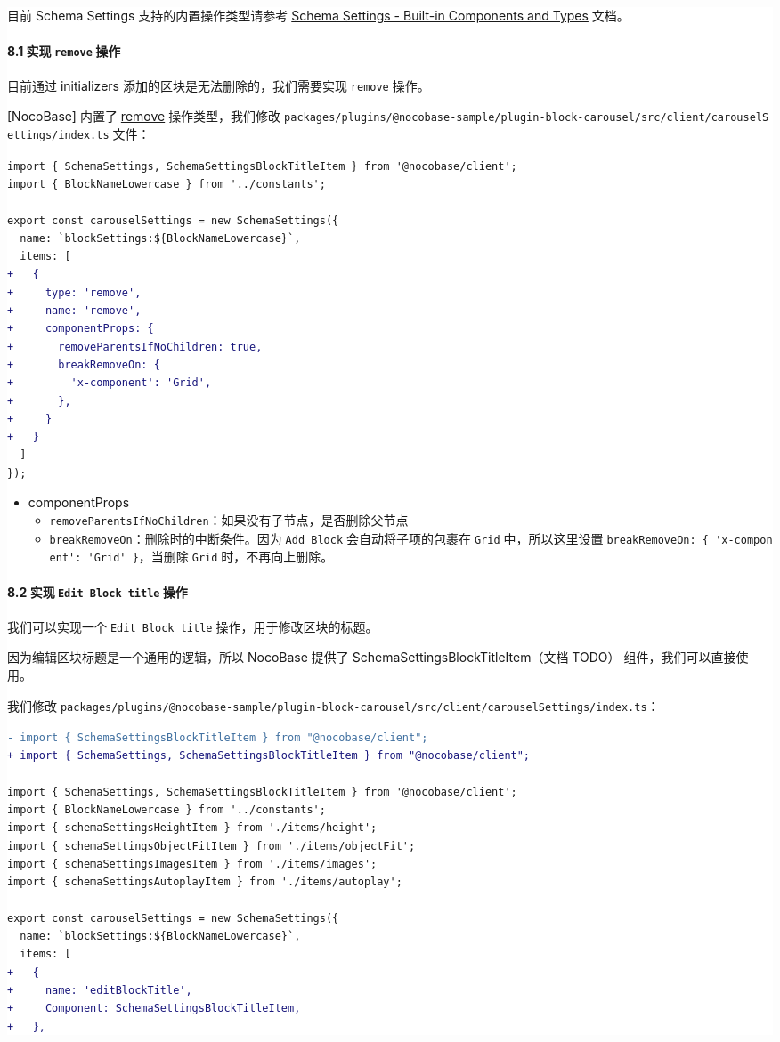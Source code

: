 目前 Schema Settings 支持的内置操作类型请参考 [Schema Settings - Built-in Components and Types](https://client.docs.nocobase.com/core/ui-schema/schema-settings#built-in-components-and-types) 文档。

#### 8.1 实现 `remove` 操作

目前通过 initializers 添加的区块是无法删除的，我们需要实现 `remove` 操作。

[NocoBase] 内置了 [remove](https://client.docs.nocobase.com/core/ui-schema/schema-settings#schemasettingsremove-1) 操作类型，我们修改 `packages/plugins/@nocobase-sample/plugin-block-carousel/src/client/carouselSettings/index.ts` 文件：

```diff
import { SchemaSettings, SchemaSettingsBlockTitleItem } from '@nocobase/client';
import { BlockNameLowercase } from '../constants';

export const carouselSettings = new SchemaSettings({
  name: `blockSettings:${BlockNameLowercase}`,
  items: [
+   {
+     type: 'remove',
+     name: 'remove',
+     componentProps: {
+       removeParentsIfNoChildren: true,
+       breakRemoveOn: {
+         'x-component': 'Grid',
+       },
+     }
+   }
  ]
});
```

- componentProps
  - `removeParentsIfNoChildren`：如果没有子节点，是否删除父节点
  - `breakRemoveOn`：删除时的中断条件。因为 `Add Block` 会自动将子项的包裹在 `Grid` 中，所以这里设置 `breakRemoveOn: { 'x-component': 'Grid' }`，当删除 `Grid` 时，不再向上删除。

<video width="100%" controls="">
  <source src="https://static-docs.nocobase.com/20240603162229_rec_.mp4" type="video/mp4" />
</video>

#### 8.2 实现 `Edit Block title` 操作

我们可以实现一个 `Edit Block title` 操作，用于修改区块的标题。

因为编辑区块标题是一个通用的逻辑，所以 NocoBase 提供了 SchemaSettingsBlockTitleItem（文档 TODO） 组件，我们可以直接使用。

我们修改 `packages/plugins/@nocobase-sample/plugin-block-carousel/src/client/carouselSettings/index.ts`：

```diff
- import { SchemaSettingsBlockTitleItem } from "@nocobase/client";
+ import { SchemaSettings, SchemaSettingsBlockTitleItem } from "@nocobase/client";

import { SchemaSettings, SchemaSettingsBlockTitleItem } from '@nocobase/client';
import { BlockNameLowercase } from '../constants';
import { schemaSettingsHeightItem } from './items/height';
import { schemaSettingsObjectFitItem } from './items/objectFit';
import { schemaSettingsImagesItem } from './items/images';
import { schemaSettingsAutoplayItem } from './items/autoplay';

export const carouselSettings = new SchemaSettings({
  name: `blockSettings:${BlockNameLowercase}`,
  items: [
+   {
+     name: 'editBlockTitle',
+     Component: SchemaSettingsBlockTitleItem,
+   },
```